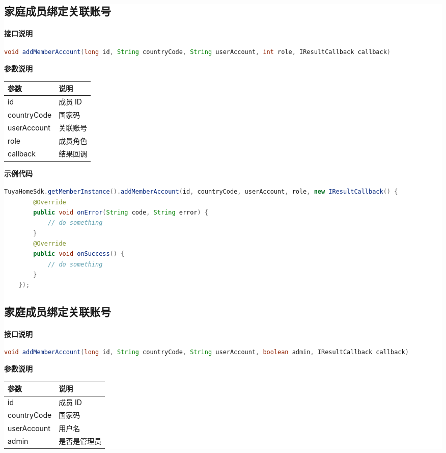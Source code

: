 ## 家庭成员绑定关联账号

**接口说明**

```java
void addMemberAccount(long id, String countryCode, String userAccount, int role, IResultCallback callback)
```

**参数说明**

| 参数 | 说明 |
| :--- | :--- |
| id | 成员 ID |
| countryCode | 国家码 |
| userAccount | 关联账号 |
| role | 成员角色 |
| callback | 结果回调 |

**示例代码**

```java
TuyaHomeSdk.getMemberInstance().addMemberAccount(id, countryCode, userAccount, role, new IResultCallback() {
        @Override
        public void onError(String code, String error) {
            // do something
        }
        @Override
        public void onSuccess() {
            // do something
        }
    });
```

## 家庭成员绑定关联账号

**接口说明**

```java
void addMemberAccount(long id, String countryCode, String userAccount, boolean admin, IResultCallback callback)
```

**参数说明**

| 参数 | 说明 |
| :--- | :--- |
| id | 成员 ID |
| countryCode | 国家码 |
| userAccount | 用户名 |
| admin | 是否是管理员 |
